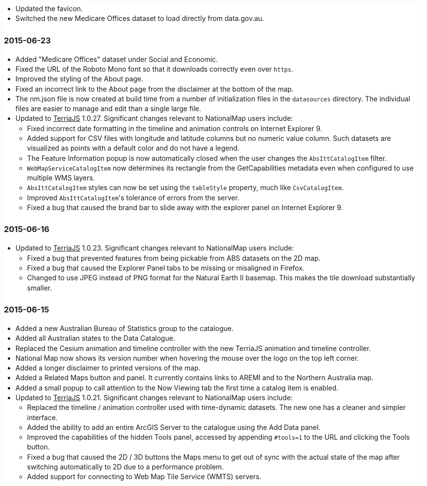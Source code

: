 * Updated the favicon.
* Switched the new Medicare Offices dataset to load directly from data.gov.au.

### 2015-06-23

* Added "Medicare Offices" dataset under Social and Economic.
* Fixed the URL of the Roboto Mono font so that it downloads correctly even over `https`.
* Improved the styling of the About page.
* Fixed an incorrect link to the About page from the disclaimer at the bottom of the map.
* The nm.json file is now created at build time from a number of initialization files in the `datasources` directory.  The individual files are easier to manage and edit than a single large file.
* Updated to [TerriaJS](https://github.com/TerriaJS/terriajs) 1.0.27.  Significant changes relevant to NationalMap users include:
  * Fixed incorrect date formatting in the timeline and animation controls on Internet Explorer 9.
  * Added support for CSV files with longitude and latitude columns but no numeric value column.  Such datasets are visualized as points with a default color and do not have a legend.
  * The Feature Information popup is now automatically closed when the user changes the `AbsIttCatalogItem` filter.
  * `WebMapServiceCatalogItem` now determines its rectangle from the GetCapabilities metadata even when configured to use multiple WMS layers.
  * `AbsIttCatalogItem` styles can now be set using the `tableStyle` property, much like `CsvCatalogItem`.
  * Improved `AbsIttCatalogItem`'s tolerance of errors from the server.
  * Fixed a bug that caused the brand bar to slide away with the explorer panel on Internet Explorer 9.

### 2015-06-16

* Updated to [TerriaJS](https://github.com/TerriaJS/terriajs) 1.0.23.  Significant changes relevant to NationalMap users include:
  * Fixed a bug that prevented features from being pickable from ABS datasets on the 2D map.
  * Fixed a bug that caused the Explorer Panel tabs to be missing or misaligned in Firefox.
  * Changed to use JPEG instead of PNG format for the Natural Earth II basemap.  This makes the tile download substantially smaller.

### 2015-06-15

* Added a new Australian Bureau of Statistics group to the catalogue.
* Added all Australian states to the Data Catalogue.
* Replaced the Cesium animation and timeline controller with the new TerriaJS animation and timeline controller.
* National Map now shows its version number when hovering the mouse over the logo on the top left corner.
* Added a longer disclaimer to printed versions of the map.
* Added a Related Maps button and panel.  It currently contains links to AREMI and to the Northern Australia map.
* Added a small popup to call attention to the Now Viewing tab the first time a catalog item is enabled.
* Updated to [TerriaJS](https://github.com/TerriaJS/terriajs) 1.0.21.  Significant changes relevant to NationalMap users include:
  * Replaced the timeline / animation controller used with time-dynamic datasets.  The new one has a cleaner and simpler interface.
  * Added the ability to add an entire ArcGIS Server to the catalogue using the Add Data panel.
  * Improved the capabilities of the hidden Tools panel, accessed by appending `#tools=1` to the URL and clicking the Tools button.
  * Fixed a bug that caused the 2D / 3D buttons the Maps menu to get out of sync with the actual state of the map after switching automatically to 2D due to a performance problem.
  * Added support for connecting to Web Map Tile Service (WMTS) servers.

